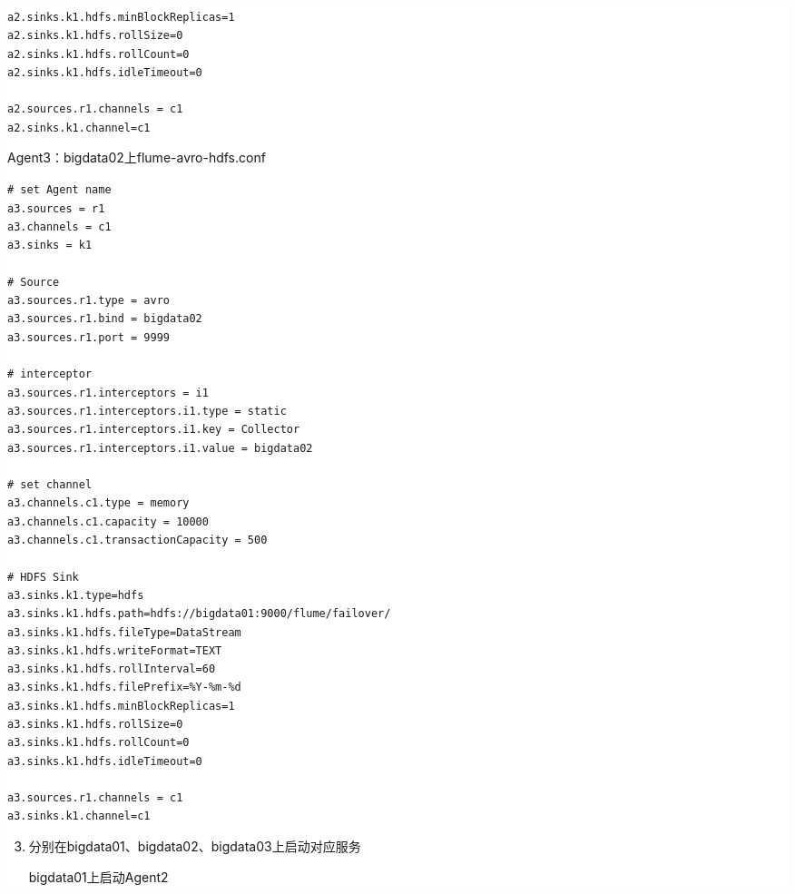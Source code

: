   ```
   a2.sinks.k1.hdfs.minBlockReplicas=1
   a2.sinks.k1.hdfs.rollSize=0
   a2.sinks.k1.hdfs.rollCount=0
   a2.sinks.k1.hdfs.idleTimeout=0
   
   a2.sources.r1.channels = c1
   a2.sinks.k1.channel=c1
   ```

   Agent3：bigdata02上flume-avro-hdfs.conf

   ```
   # set Agent name
   a3.sources = r1
   a3.channels = c1
   a3.sinks = k1
   
   # Source
   a3.sources.r1.type = avro
   a3.sources.r1.bind = bigdata02
   a3.sources.r1.port = 9999
   
   # interceptor
   a3.sources.r1.interceptors = i1
   a3.sources.r1.interceptors.i1.type = static
   a3.sources.r1.interceptors.i1.key = Collector
   a3.sources.r1.interceptors.i1.value = bigdata02
   
   # set channel
   a3.channels.c1.type = memory
   a3.channels.c1.capacity = 10000
   a3.channels.c1.transactionCapacity = 500
   
   # HDFS Sink
   a3.sinks.k1.type=hdfs
   a3.sinks.k1.hdfs.path=hdfs://bigdata01:9000/flume/failover/
   a3.sinks.k1.hdfs.fileType=DataStream
   a3.sinks.k1.hdfs.writeFormat=TEXT
   a3.sinks.k1.hdfs.rollInterval=60
   a3.sinks.k1.hdfs.filePrefix=%Y-%m-%d
   a3.sinks.k1.hdfs.minBlockReplicas=1
   a3.sinks.k1.hdfs.rollSize=0
   a3.sinks.k1.hdfs.rollCount=0
   a3.sinks.k1.hdfs.idleTimeout=0
   
   a3.sources.r1.channels = c1
   a3.sinks.k1.channel=c1
   ```

3. 分别在bigdata01、bigdata02、bigdata03上启动对应服务

   bigdata01上启动Agent2
